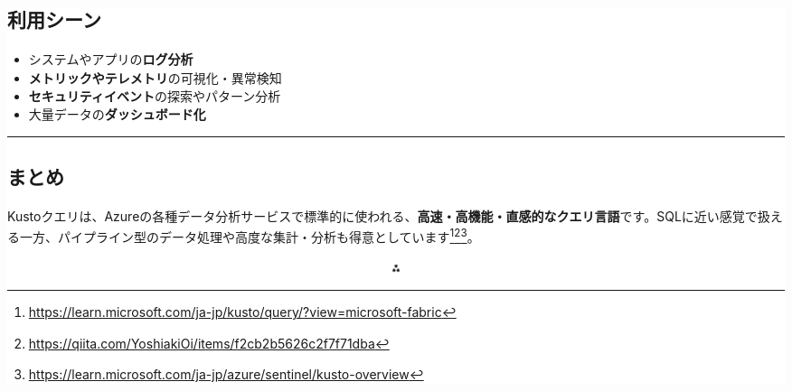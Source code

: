 ## 利用シーン

- システムやアプリの**ログ分析**
- **メトリックやテレメトリ**の可視化・異常検知
- **セキュリティイベント**の探索やパターン分析
- 大量データの**ダッシュボード化**

---

## まとめ

Kustoクエリは、Azureの各種データ分析サービスで標準的に使われる、**高速・高機能・直感的なクエリ言語**です。SQLに近い感覚で扱える一方、パイプライン型のデータ処理や高度な集計・分析も得意としています[^6_1][^6_2][^6_5]。

<div style="text-align: center">⁂</div>

[^6_1]: https://learn.microsoft.com/ja-jp/kusto/query/?view=microsoft-fabric

[^6_2]: https://qiita.com/YoshiakiOi/items/f2cb2b5626c2f7f71dba

[^6_3]: https://zenn.dev/e99h2121/articles/azure-kusto-first

[^6_4]: https://learn.microsoft.com/ja-jp/kusto/query/tutorials/learn-common-operators?view=microsoft-fabric

[^6_5]: https://learn.microsoft.com/ja-jp/azure/sentinel/kusto-overview

[^6_6]: https://learn.microsoft.com/ja-jp/training/modules/write-first-query-kusto-query-language/

[^6_7]: https://qiita.com/wf-kenji-ikeda/items/16345dfb37d1c296fcf4

[^6_8]: https://zenn.dev/choeurtap/articles/8f66691e51306f

[^6_9]: https://learn.microsoft.com/ja-jp/training/modules/explore-fundamentals-kql/

[^6_10]: https://learn.microsoft.com/ja-jp/kusto/query/datatypes-string-operators?view=microsoft-fabric



[^1_1]: https://learn.microsoft.com/ja-jp/azure/architecture/web-apps/serverless/architectures/web-app
[^1_2]: https://zenn.dev/headwaters/articles/f343dbf79c8de9
[^1_3]: https://qiita.com/s-nagumo/items/f09b3c567050fc042634
[^1_4]: https://zenn.dev/falcode/books/f842a997cc4ae0/viewer/f4ddad
[^1_5]: https://jp.linkedin.com/learning/azure-functions-essential-training/2841228
[^1_6]: https://www.issoh.co.jp/tech/details/3175/
[^1_7]: https://qiita.com/TsuyoshiUshio@github/items/200abbd218c800136773
[^1_8]: https://zenn.dev/yamaday/articles/azure-static-web-apps-clarity
[^1_9]: https://learn.microsoft.com/ja-jp/azure/developer/javascript/how-to/with-web-app/static-web-app-with-swa-cli/introduction
[^1_10]: https://www.cloud-for-all.com/azure/blog/what-are-azure-functions
[^1_11]: https://esg.teldevice.co.jp/iot/azure/column/column37.html
[^1_12]: https://www.zead.co.jp/column/azure-app-service/
[^1_13]: https://ic-solution.jp/blog/serverless-appropriate
[^1_14]: https://learn.microsoft.com/ja-jp/azure/azure-functions/deployment-zip-push
[^1_15]: https://docs.github.com/ja/actions/use-cases-and-examples/deploying/deploying-to-azure-static-web-app
[^1_16]: https://www.cresco.co.jp/blog/entry/23364.html
[^1_17]: https://qiita.com/gsy0911/items/61198607476ac686ce6f
[^1_18]: https://learn.microsoft.com/ja-jp/azure/static-web-apps/get-started-portal
[^1_19]: https://licensecounter.jp/azure/blog/ai/azureappservice-webapps.html
[^1_20]: https://zenn.dev/headwaters/articles/fd819f69c60270
[^1_21]: https://learn.microsoft.com/ja-jp/azure/static-web-apps/getting-started
[^1_22]: https://learn.microsoft.com/ja-jp/azure/static-web-apps/add-api
[^1_23]: https://licensecounter.jp/azure/blog/azure-basic-knowledge/azure-functions.html
[^1_24]: https://qiita.com/NovanMondon/items/b25ba54e0b7533e02219
[^1_25]: https://learn.microsoft.com/ja-jp/azure/azure-functions/functions-deployment-technologies
[^1_26]: https://learn.microsoft.com/ja-jp/azure/azure-functions/functions-bindings-event-hubs-trigger
[^1_27]: https://learn.microsoft.com/ja-jp/azure/app-service/manage-automatic-scaling
[^1_28]: https://www.rworks.jp/cloud/azure/azure-column/azure-entry/24384/
[^1_29]: https://qiita.com/komiyasa/items/c9c18e36d64d773276c3
[^1_30]: https://azure.microsoft.com/ja-jp/products/app-service/static
[^1_31]: https://www.techfirm.co.jp/blog/serverlessarchitecture
[^1_32]: https://azure.github.io/jpazpaas/2024/02/22/Azure-functions-trigger-and-binding-series-eventhubs.html
[^1_33]: https://learn.microsoft.com/ja-jp/shows/learn-tv-static-web-apps-code-to-scale/
[^1_34]: https://zenn.dev/ncdc/articles/20f9e92441b9e8
[^1_35]: https://learn.microsoft.com/ja-jp/azure/azure-functions/functions-bindings-event-grid-trigger
[^1_36]: https://www.idaten.ne.jp/portal/page/out/secolumn/multicloud/column044.html
[^1_37]: https://qiita.com/yuhattor/items/f7b2aec5211951dd7622
[^1_38]: https://tech-blog.cloud-config.jp/2021-09-07-azure-functions-tips
[^1_39]: https://qiita.com/ussvgr/items/b5c827f9dc7ec145895f
[^1_40]: https://en-ambi.com/itcontents/entry/2019/11/19/103000/
[^1_41]: https://learn.microsoft.com/ja-jp/azure/azure-functions/functions-best-practices
[^1_42]: https://qiita.com/hiro10149084/items/7300a2e74abd0083973e
[^1_43]: https://www.sigmact.com/updated/azure/security/
[^1_44]: https://zenn.dev/sakojun/articles/20210529-azure-functions
[^1_45]: https://withwonder.co.jp/blog/azure-static-web-apps-entra-id/
[^1_46]: https://qiita.com/takanorig/items/3a3a0b43b5be5b4a124f
[^1_47]: https://learn.microsoft.com/ja-jp/azure/azure-functions/storage-considerations
[^1_48]: https://www.rworks.jp/cloud/azure/azure-column/azure-entry/28706/
[^1_49]: https://payproglobal.com/ja/回答トピック/サーバーレスコンピューティング/
[^1_50]: https://www.rworks.jp/cloud/azure/azure-column/azure-entry/27492/
[^1_51]: https://business.ntt-east.co.jp/content/cloudsolution/column-414.html
[^1_52]: https://azure.microsoft.com/ja-jp/solutions/serverless
[^1_53]: https://learn.microsoft.com/ja-jp/azure/architecture/web-apps/
[^1_54]: https://learn.microsoft.com/ja-jp/azure/synapse-analytics/sql/best-practices-serverless-sql-pool
[^2_1]: https://learn.microsoft.com/en-us/azure/static-web-apps/getting-started
[^2_2]: https://www.cmarix.com/blog/how-to-build-a-serverless-web-app-in-azure/
[^2_3]: https://learn.microsoft.com/en-us/azure/static-web-apps/functions-bring-your-own
[^2_4]: https://learn.microsoft.com/en-us/samples/azure-samples/durable-functions-order-processing/durable-func-order-processing/
[^2_5]: https://learn.microsoft.com/en-us/azure/azure-monitor/app/app-insights-overview
[^2_6]: https://johnnyreilly.com/application-insights-bicep-azure-static-web-apps
[^2_7]: https://learn.microsoft.com/en-us/azure/azure-functions/durable/durable-functions-overview
[^2_8]: https://learn.microsoft.com/ja-jp/azure/azure-functions/durable/durable-functions-overview
[^2_9]: https://blog.nashtechglobal.com/orchestrating-workflows-with-net-8-durable-functions/
[^2_10]: https://pisquare.fr/how-to-build-your-first-serverless-web-application-on-azure/
[^2_11]: https://learn.microsoft.com/en-us/azure/static-web-apps/add-api
[^2_12]: https://www.youtube.com/watch?v=MQdIiJh6AGc
[^2_13]: https://github.com/Azure-Samples/serverless-web-application
[^2_14]: https://learn.microsoft.com/en-us/azure/static-web-apps/apis-functions
[^2_15]: https://github.com/Azure-Samples/azure-search-static-web-app
[^2_16]: https://nordicapis.com/how-to-build-a-serverless-web-app-with-azure-functions-and-rapidapi/
[^2_17]: https://learn.microsoft.com/ja-jp/azure/static-web-apps/add-api
[^2_18]: https://help.qlik.com/talend/en-US/api-portal-deployment-guide/Cloud/azure-static-web-apps-deployment
[^2_19]: https://www.tatvasoft.com/blog/serverless-web-application-in-azure/
[^2_20]: https://qiita.com/y__saito/items/7c78893eaf2af6ecd301
[^2_21]: https://www.youtube.com/watch?v=iE7HuRX_Da8
[^2_22]: https://learn.microsoft.com/ja-jp/azure/azure-functions/durable/
[^2_23]: https://blog.xeynergy.com/mastering-workflows-with-azure-durable-functions-a-guide-to-simplicity-4ce097dbfd9b
[^2_24]: https://dev.to/azure/durable-functions-stateful-long-running-functions-in-serverless-part-i-5bm
[^2_25]: https://learn.microsoft.com/ja-jp/azure/azure-functions/durable/durable-functions-isolated-create-first-csharp
[^2_26]: https://www.youtube.com/watch?v=-zsWfa4LfVY
[^2_27]: https://learn.microsoft.com/en-us/azure/azure-functions/durable/
[^2_28]: https://dev.to/florianlenz/azure-durable-task-scheduler-advantages-for-durable-functions-2944
[^2_29]: https://www.youtube.com/live/ttfSvYiS83A
[^2_30]: https://gotocph.com/2024/sessions/3234/azure-durable-functions-for-developers-developing-and-solving-complex-event-driven-workflows
[^2_31]: https://github.com/MicrosoftDocs/azure-docs/blob/main/articles/azure-functions/monitor-functions.md
[^2_32]: https://learn.microsoft.com/en-us/azure/static-web-apps/monitor
[^2_33]: https://www.youtube.com/watch?v=-9unw5kfx_o
[^2_34]: https://www.site24x7.com/help/azure/functions.html
[^2_35]: https://www.isjw.uk/post/azure/static-webapp-monitoring/
[^2_36]: https://learn.microsoft.com/en-us/azure/azure-monitor/app/usage
[^2_37]: https://learn.microsoft.com/ja-jp/azure/azure-functions/configure-monitoring
[^2_38]: https://learn.microsoft.com/ja-jp/azure/static-web-apps/monitor
[^2_39]: https://learn.microsoft.com/ja-jp/azure/azure-monitor/app/monitor-functions
[^2_40]: http://www.kentsu.website/ja/posts/2023/hugo_appinsights/
[^2_41]: https://docs.azure.cn/en-us/azure-functions/monitor-functions
[^2_42]: https://johnnyreilly.com/bicep-link-azure-application-insights-to-static-web-apps
[^2_43]: https://learn.microsoft.com/en-us/azure/static-web-apps/get-started-portal
[^2_44]: https://learn.microsoft.com/en-us/azure/static-web-apps/configuration
[^2_45]: https://github.com/microsoft/static-web-apps-examples
[^2_46]: https://learn.microsoft.com/en-us/azure/static-web-apps/build-configuration
[^2_47]: https://dev.to/jeptoo/building-your-first-static-web-app-on-azure-a-step-by-step-guide-35d3
[^2_48]: https://github.com/jochenvw/azure-durable-functions-examples
[^2_49]: https://github.com/sonusathyadas/azure-durable-functions-tutorial
[^2_50]: https://www.youtube.com/watch?v=dZsp18GZ16w
[^2_51]: https://techcommunity.microsoft.com/blog/appsonazureblog/azure-durable-functions-faas-for-stateful-logic-and-complex-workflows/4238858
[^2_52]: https://learn.microsoft.com/en-us/azure/app-service/monitor-app-service
[^2_53]: https://azure.microsoft.com/ja-jp/blog/optimize-your-apps-for-your-business-with-azure-application-insights/
[^2_54]: https://docs.datadoghq.com/serverless/azure_app_services/
[^2_55]: https://www.youtube.com/watch?v=A0jAeGf2zUQ
[^2_56]: https://turbo360.com/blog/azure-functions-monitoring
[^2_57]: https://turbo360.com/blog/how-to-configure-monitoring-and-alerts-for-azure-app-service
[^3_1]: https://learn.microsoft.com/ja-jp/azure/static-web-apps/getting-started
[^3_2]: https://qiita.com/i-chini-techoes/items/f94b2fc0dd0e5928a006
[^3_3]: https://learn.microsoft.com/en-us/azure/static-web-apps/get-started-portal
[^3_4]: https://learn.microsoft.com/en-us/azure/static-web-apps/add-api
[^3_5]: https://dev.to/gkarwchan/deploy-a-single-page-application-to-azure-static-website-using-cicd-and-cli-3o7b
[^3_6]: https://qiita.com/s-nagumo/items/f09b3c567050fc042634
[^3_7]: https://learn.microsoft.com/en-us/azure/static-web-apps/getting-started
[^3_8]: https://zenn.dev/supino0017/articles/3210acbb22544a
[^3_9]: https://learn.microsoft.com/ja-jp/azure/static-web-apps/add-api
[^3_10]: https://learn.microsoft.com/en-us/azure/static-web-apps/getting-started
[^3_11]: https://learn.microsoft.com/ja-jp/azure/static-web-apps/overview
[^3_12]: https://learn.microsoft.com/ja-jp/azure/static-web-apps/configuration
[^3_13]: https://learn.microsoft.com/ja-jp/azure/developer/javascript/how-to/with-web-app/static-web-app-with-swa-cli/introduction
[^3_14]: https://learn.microsoft.com/en-us/azure/static-web-apps/get-started-portal
[^3_15]: https://learn.microsoft.com/ja-jp/azure/static-web-apps/deploy-web-framework
[^3_16]: https://www.idaten.ne.jp/portal/page/out/secolumn/multicloud/column044.html
[^3_17]: https://learn.microsoft.com/ja-jp/azure/static-web-apps/custom-domain
[^3_18]: https://learn.microsoft.com/en-us/azure/static-web-apps/configuration
[^3_19]: https://zenn.dev/drumath2237/articles/232753174cb952
[^3_20]: https://neon.tech/guides/azure-todo-static-web-app
[^3_21]: https://learn.microsoft.com/ja-jp/training/modules/publish-static-web-app-api-preview-url/
[^3_22]: https://qreat.tech/2895/
[^3_23]: https://docs.commercetools.com/merchant-center-customizations/deployment/azure-static-web-apps
[^3_24]: https://dev.to/jeptoo/building-your-first-static-web-app-on-azure-a-step-by-step-guide-35d3
[^3_25]: https://zenn.dev/tk_hamaguchi/articles/83ee81a896f401
[^3_26]: https://learn.microsoft.com/en-us/azure/static-web-apps/publish-bicep
[^3_27]: https://www.youtube.com/watch?v=jnwRpEM6GR8
[^3_28]: https://github.com/gbaeke/az-static-web-app
[^3_29]: https://qiita.com/s-nagumo/items/3eea64da5fdac0df7038
[^3_30]: https://learn.microsoft.com/en-us/azure/developer/javascript/how-to/create-static-web-app
[^3_31]: https://learn.microsoft.com/ja-jp/azure/static-web-apps/get-started-portal
[^3_32]: https://learn.microsoft.com/ja-jp/azure/static-web-apps/local-development
[^3_33]: https://b3id.jp/portal/page/out/secolumn/multicloud/column041.html
[^3_34]: https://docs.github.com/en/enterprise-server@3.13/actions/use-cases-and-examples/deploying/deploying-to-azure-static-web-app
[^3_35]: https://github.com/microsoft/static-web-apps-examples
[^3_36]: https://learn.microsoft.com/en-us/azure/static-web-apps/deploy-web-framework
[^3_37]: https://github.com/bbachi/react-azure-static-web-app
[^4_1]: https://learn.microsoft.com/ja-jp/azure/static-web-apps/add-mongoose
[^4_2]: https://learn.microsoft.com/ja-jp/azure/static-web-apps/database-azure-cosmos-db
[^4_3]: https://jamstack.jp/blog/azure_payjp/
[^4_4]: https://tech-lab.sios.jp/archives/44424
[^4_5]: https://www.issoh.co.jp/tech/details/3175/
[^4_6]: https://github.com/zengeeks/b2c-swa-handson/blob/main/docs/setup-cosmos-db.md
[^4_7]: https://zenn.dev/ncdc/articles/20f9e92441b9e8
[^4_8]: https://learn.microsoft.com/ja-jp/azure/static-web-apps/database-overview
[^4_9]: https://learn.microsoft.com/ja-jp/azure/static-web-apps/database-configuration
[^4_10]: https://qiita.com/s-nagumo/items/aad108e607be2297ad87
[^4_11]: https://qiita.com/takatoshiinaoka/items/fd7c0a4a53b4badd7c4f
[^5_1]: https://qiita.com/ymasaoka/items/ffc3a44eef75bda5a502
[^5_2]: https://tech-blog.cloud-config.jp/2020-03-18-azure-cosmos-db-free-tier/
[^5_3]: https://www.ai-souken.com/article/azure-cosmos-db-overview
[^5_4]: https://qiita.com/i-chini-techoes/items/bf8a16b420571e825149
[^5_5]: https://k-miyake.github.io/blog/cosmos-free-tier-usecase/
[^5_6]: https://www.fenet.jp/infla/column/server/cosmos-dbって何？その特徴6つや他dbとの違いを解説/
[^5_7]: https://ascii.jp/elem/000/004/007/4007713/
[^5_8]: https://learn.microsoft.com/ja-jp/azure/cosmos-db/introduction
[^5_9]: https://www.kuix.co.jp/da-sys/?p=1529